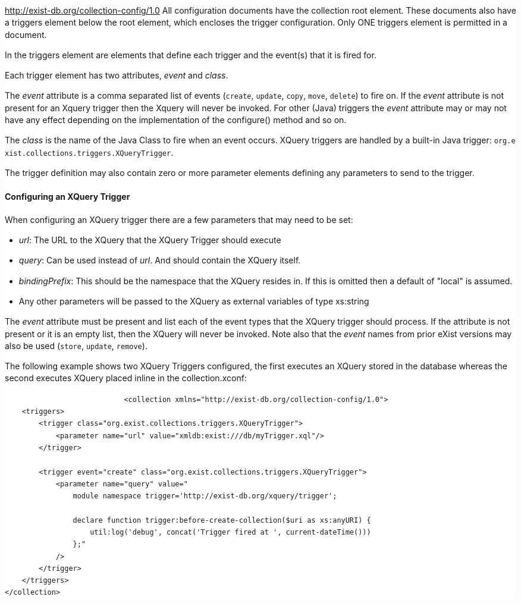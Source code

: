 http://exist-db.org/collection-config/1.0
All configuration documents have the collection root element. These documents also have a triggers element below the root element, which encloses the trigger configuration. Only ONE triggers element is permitted in a document.

In the triggers element are elements that define each trigger and the event(s) that it is fired for.

Each trigger element has two attributes, *event* and *class*.

The *event* attribute is a comma separated list of events (`create`, `update`, `copy`, `move`, `delete`) to fire on. If the *event* attribute is not present for an Xquery trigger then the Xquery will never be invoked. For other (Java) triggers the *event* attribute may or may not have any effect depending on the implementation of the configure() method and so on.

The *class* is the name of the Java Class to fire when an event occurs. XQuery triggers are handled by a built-in Java trigger: `org.exist.collections.triggers.XQueryTrigger`.

The trigger definition may also contain zero or more parameter elements defining any parameters to send to the trigger.

#### Configuring an XQuery Trigger

When configuring an XQuery trigger there are a few parameters that may need to be set:

-   *url*: The URL to the XQuery that the XQuery Trigger should execute

-   *query*: Can be used instead of *url*. And should contain the XQuery itself.

-   *bindingPrefix*: This should be the namespace that the XQuery resides in. If this is omitted then a default of "local" is assumed.

-   Any other parameters will be passed to the XQuery as external variables of type xs:string

The *event* attribute must be present and list each of the event types that the XQuery trigger should process. If the attribute is not present or it is an empty list, then the XQuery will never be invoked. Note also that the *event* names from prior eXist versions may also be used (`store`, `update`, `remove`).

The following example shows two XQuery Triggers configured, the first executes an XQuery stored in the database whereas the second executes XQuery placed inline in the collection.xconf:

                                <collection xmlns="http://exist-db.org/collection-config/1.0">
        <triggers>
            <trigger class="org.exist.collections.triggers.XQueryTrigger">
                <parameter name="url" value="xmldb:exist:///db/myTrigger.xql"/>
            </trigger>
            
            <trigger event="create" class="org.exist.collections.triggers.XQueryTrigger">
                <parameter name="query" value="
                    module namespace trigger='http://exist-db.org/xquery/trigger';
                    
                    declare function trigger:before-create-collection($uri as xs:anyURI) {
                        util:log('debug', concat('Trigger fired at ', current-dateTime()))
                    };"
                />
            </trigger>
        </triggers>
    </collection>
                            